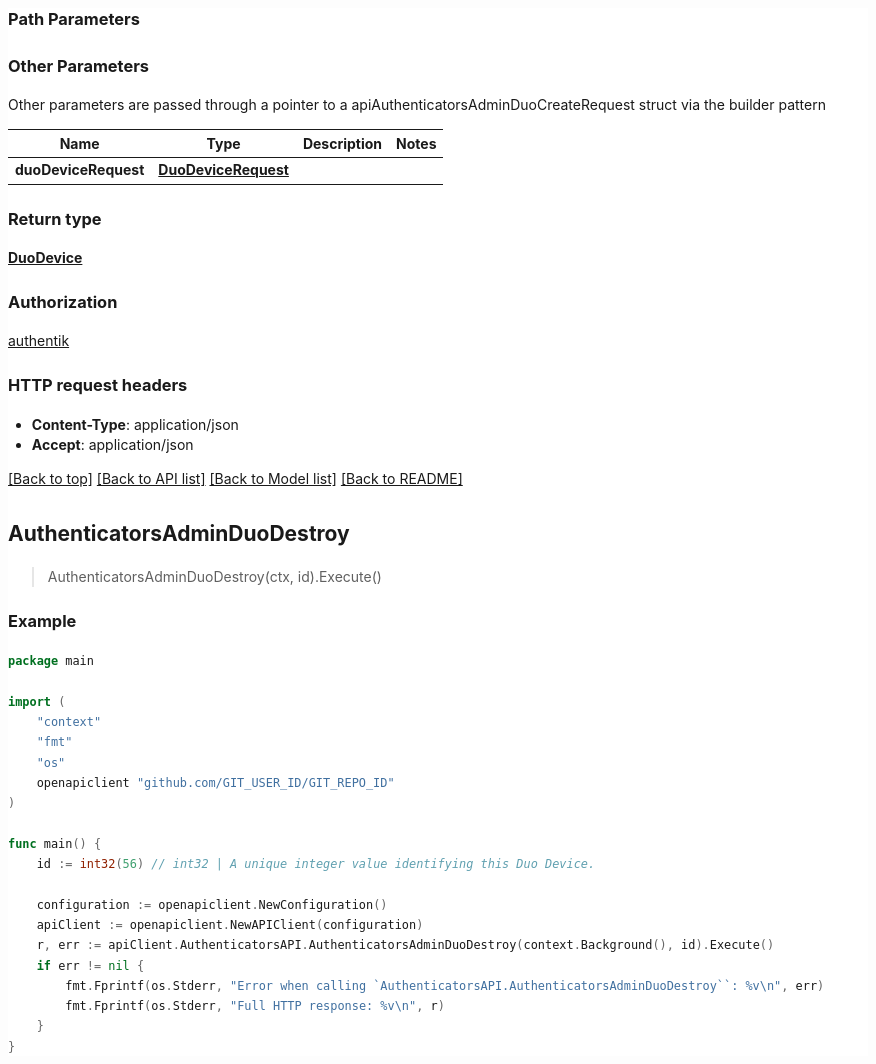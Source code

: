 
### Path Parameters



### Other Parameters

Other parameters are passed through a pointer to a apiAuthenticatorsAdminDuoCreateRequest struct via the builder pattern


Name | Type | Description  | Notes
------------- | ------------- | ------------- | -------------
 **duoDeviceRequest** | [**DuoDeviceRequest**](DuoDeviceRequest.md) |  | 

### Return type

[**DuoDevice**](DuoDevice.md)

### Authorization

[authentik](../README.md#authentik)

### HTTP request headers

- **Content-Type**: application/json
- **Accept**: application/json

[[Back to top]](#) [[Back to API list]](../README.md#documentation-for-api-endpoints)
[[Back to Model list]](../README.md#documentation-for-models)
[[Back to README]](../README.md)


## AuthenticatorsAdminDuoDestroy

> AuthenticatorsAdminDuoDestroy(ctx, id).Execute()





### Example

```go
package main

import (
	"context"
	"fmt"
	"os"
	openapiclient "github.com/GIT_USER_ID/GIT_REPO_ID"
)

func main() {
	id := int32(56) // int32 | A unique integer value identifying this Duo Device.

	configuration := openapiclient.NewConfiguration()
	apiClient := openapiclient.NewAPIClient(configuration)
	r, err := apiClient.AuthenticatorsAPI.AuthenticatorsAdminDuoDestroy(context.Background(), id).Execute()
	if err != nil {
		fmt.Fprintf(os.Stderr, "Error when calling `AuthenticatorsAPI.AuthenticatorsAdminDuoDestroy``: %v\n", err)
		fmt.Fprintf(os.Stderr, "Full HTTP response: %v\n", r)
	}
}
```
